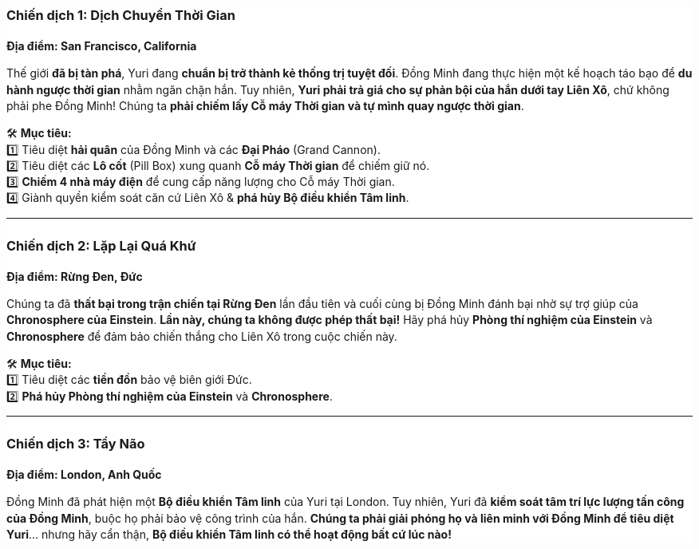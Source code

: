 ### **Chiến dịch 1: Dịch Chuyển Thời Gian**

**Địa điểm: San Francisco, California**

Thế giới **đã bị tàn phá**, Yuri đang **chuẩn bị trở thành kẻ thống trị tuyệt đối**. Đồng Minh đang thực hiện một kế hoạch táo bạo để **du hành ngược thời gian** nhằm ngăn chặn hắn. Tuy nhiên, **Yuri phải trả giá cho sự phản bội của hắn dưới tay Liên Xô**, chứ không phải phe Đồng Minh! Chúng ta **phải chiếm lấy Cỗ máy Thời gian và tự mình quay ngược thời gian**.

<div style="text-align: center;">
    <iframe width="560" height="315" src="https://www.youtube.com/embed/_OD6Avn8VQQ?si=3sYal_VSNWPqhEiT" 
    frameborder="0" allowfullscreen></iframe>
</div>

🛠 **Mục tiêu:**  
1️⃣ Tiêu diệt **hải quân** của Đồng Minh và các **Đại Pháo** (Grand Cannon).  
2️⃣ Tiêu diệt các **Lô cốt** (Pill Box) xung quanh **Cỗ máy Thời gian** để chiếm giữ nó.  
3️⃣ **Chiếm 4 nhà máy điện** để cung cấp năng lượng cho Cỗ máy Thời gian.  
4️⃣ Giành quyền kiểm soát căn cứ Liên Xô & **phá hủy Bộ điều khiển Tâm linh**.

---

### **Chiến dịch 2: Lặp Lại Quá Khứ**

**Địa điểm: Rừng Đen, Đức**

Chúng ta đã **thất bại trong trận chiến tại Rừng Đen** lần đầu tiên và cuối cùng bị Đồng Minh đánh bại nhờ sự trợ giúp của **Chronosphere của Einstein**. **Lần này, chúng ta không được phép thất bại!** Hãy phá hủy **Phòng thí nghiệm của Einstein** và **Chronosphere** để đảm bảo chiến thắng cho Liên Xô trong cuộc chiến này.

<div style="text-align: center;">
    <iframe width="560" height="315" src="https://www.youtube.com/embed/ateTZDSB-VU?si=ApEO4FX22cLA-wGC" 
    frameborder="0" allowfullscreen></iframe>
</div>

🛠 **Mục tiêu:**  
1️⃣ Tiêu diệt các **tiền đồn** bảo vệ biên giới Đức.  
2️⃣ **Phá hủy Phòng thí nghiệm của Einstein** và **Chronosphere**.

---

### **Chiến dịch 3: Tẩy Não**

**Địa điểm: London, Anh Quốc**

Đồng Minh đã phát hiện một **Bộ điều khiển Tâm linh** của Yuri tại London. Tuy nhiên, Yuri đã **kiểm soát tâm trí lực lượng tấn công của Đồng Minh**, buộc họ phải bảo vệ công trình của hắn. **Chúng ta phải giải phóng họ và liên minh với Đồng Minh để tiêu diệt Yuri**... nhưng hãy cẩn thận, **Bộ điều khiển Tâm linh có thể hoạt động bất cứ lúc nào!**

<div style="text-align: center;">
    <iframe width="560" height="315" src="https://www.youtube.com/embed/CPEQM3JWA-4?si=VwE_E46hC1HjFilL" 
    frameborder="0" allowfullscreen></iframe>
</div>
